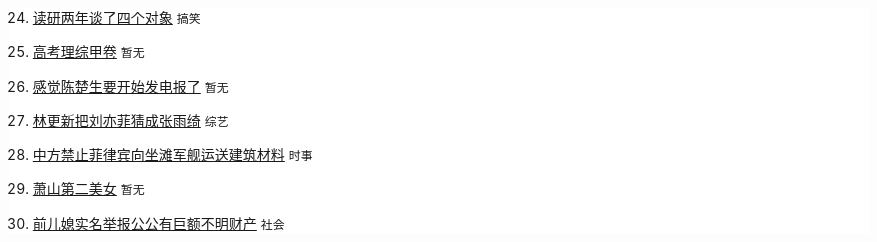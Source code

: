24. [读研两年谈了四个对象](https://m.weibo.cn/search?containerid=100103type%3D1%26t%3D10%26q%3D%23%E8%AF%BB%E7%A0%94%E4%B8%A4%E5%B9%B4%E8%B0%88%E4%BA%86%E5%9B%9B%E4%B8%AA%E5%AF%B9%E8%B1%A1%23&stream_entry_id=31&isnewpage=1&extparam=seat%3D1%26flag%3D0%26filter_type%3Drealtimehot%26realpos%3D23%26band_rank%3D23%26lcate%3D5001%26c_type%3D31%26cate%3D5001%26q%3D%2523%25E8%25AF%25BB%25E7%25A0%2594%25E4%25B8%25A4%25E5%25B9%25B4%25E8%25B0%2588%25E4%25BA%2586%25E5%259B%259B%25E4%25B8%25AA%25E5%25AF%25B9%25E8%25B1%25A1%2523%26pos%3D22%26stream_entry_id%3D31%26dgr%3D0%26display_time%3D1717820693%26pre_seqid%3D171782069345702317952) `搞笑` 

25. [高考理综甲卷](https://m.weibo.cn/search?containerid=100103type%3D1%26t%3D10%26q%3D%E9%AB%98%E8%80%83%E7%90%86%E7%BB%BC%E7%94%B2%E5%8D%B7&stream_entry_id=31&isnewpage=1&extparam=seat%3D1%26flag%3D1%26filter_type%3Drealtimehot%26realpos%3D24%26band_rank%3D24%26lcate%3D5001%26c_type%3D31%26cate%3D5001%26q%3D%25E9%25AB%2598%25E8%2580%2583%25E7%2590%2586%25E7%25BB%25BC%25E7%2594%25B2%25E5%258D%25B7%26pos%3D23%26stream_entry_id%3D31%26dgr%3D0%26display_time%3D1717820693%26pre_seqid%3D171782069345702317952) `暂无` 

26. [感觉陈楚生要开始发电报了](https://m.weibo.cn/search?containerid=100103type%3D1%26t%3D10%26q%3D%E6%84%9F%E8%A7%89%E9%99%88%E6%A5%9A%E7%94%9F%E8%A6%81%E5%BC%80%E5%A7%8B%E5%8F%91%E7%94%B5%E6%8A%A5%E4%BA%86&stream_entry_id=31&isnewpage=1&extparam=seat%3D1%26flag%3D1%26filter_type%3Drealtimehot%26realpos%3D25%26band_rank%3D25%26lcate%3D5001%26c_type%3D31%26cate%3D5001%26q%3D%25E6%2584%259F%25E8%25A7%2589%25E9%2599%2588%25E6%25A5%259A%25E7%2594%259F%25E8%25A6%2581%25E5%25BC%2580%25E5%25A7%258B%25E5%258F%2591%25E7%2594%25B5%25E6%258A%25A5%25E4%25BA%2586%26pos%3D24%26stream_entry_id%3D31%26dgr%3D0%26display_time%3D1717820693%26pre_seqid%3D171782069345702317952) `暂无` 

27. [林更新把刘亦菲猜成张雨绮](https://m.weibo.cn/search?containerid=100103type%3D1%26t%3D10%26q%3D%23%E6%9E%97%E6%9B%B4%E6%96%B0%E6%8A%8A%E5%88%98%E4%BA%A6%E8%8F%B2%E7%8C%9C%E6%88%90%E5%BC%A0%E9%9B%A8%E7%BB%AE%23&stream_entry_id=31&isnewpage=1&extparam=seat%3D1%26flag%3D1%26filter_type%3Drealtimehot%26realpos%3D26%26band_rank%3D26%26lcate%3D5001%26c_type%3D31%26cate%3D5001%26q%3D%2523%25E6%259E%2597%25E6%259B%25B4%25E6%2596%25B0%25E6%258A%258A%25E5%2588%2598%25E4%25BA%25A6%25E8%258F%25B2%25E7%258C%259C%25E6%2588%2590%25E5%25BC%25A0%25E9%259B%25A8%25E7%25BB%25AE%2523%26pos%3D25%26stream_entry_id%3D31%26dgr%3D0%26display_time%3D1717820693%26pre_seqid%3D171782069345702317952) `综艺` 

28. [中方禁止菲律宾向坐滩军舰运送建筑材料](https://m.weibo.cn/search?containerid=100103type%3D1%26t%3D10%26q%3D%23%E4%B8%AD%E6%96%B9%E7%A6%81%E6%AD%A2%E8%8F%B2%E5%BE%8B%E5%AE%BE%E5%90%91%E5%9D%90%E6%BB%A9%E5%86%9B%E8%88%B0%E8%BF%90%E9%80%81%E5%BB%BA%E7%AD%91%E6%9D%90%E6%96%99%23&stream_entry_id=31&isnewpage=1&extparam=seat%3D1%26flag%3D1%26filter_type%3Drealtimehot%26realpos%3D27%26band_rank%3D27%26lcate%3D5001%26c_type%3D31%26cate%3D5001%26q%3D%2523%25E4%25B8%25AD%25E6%2596%25B9%25E7%25A6%2581%25E6%25AD%25A2%25E8%258F%25B2%25E5%25BE%258B%25E5%25AE%25BE%25E5%2590%2591%25E5%259D%2590%25E6%25BB%25A9%25E5%2586%259B%25E8%2588%25B0%25E8%25BF%2590%25E9%2580%2581%25E5%25BB%25BA%25E7%25AD%2591%25E6%259D%2590%25E6%2596%2599%2523%26pos%3D26%26stream_entry_id%3D31%26dgr%3D0%26display_time%3D1717820693%26pre_seqid%3D171782069345702317952) `时事` 

29. [萧山第二美女](https://m.weibo.cn/search?containerid=100103type%3D1%26t%3D10%26q%3D%E8%90%A7%E5%B1%B1%E7%AC%AC%E4%BA%8C%E7%BE%8E%E5%A5%B3&stream_entry_id=31&isnewpage=1&extparam=seat%3D1%26flag%3D1%26filter_type%3Drealtimehot%26realpos%3D28%26band_rank%3D28%26lcate%3D5001%26c_type%3D31%26cate%3D5001%26q%3D%25E8%2590%25A7%25E5%25B1%25B1%25E7%25AC%25AC%25E4%25BA%258C%25E7%25BE%258E%25E5%25A5%25B3%26pos%3D27%26stream_entry_id%3D31%26dgr%3D0%26display_time%3D1717820693%26pre_seqid%3D171782069345702317952) `暂无` 

30. [前儿媳实名举报公公有巨额不明财产](https://m.weibo.cn/search?containerid=100103type%3D1%26t%3D10%26q%3D%23%E5%89%8D%E5%84%BF%E5%AA%B3%E5%AE%9E%E5%90%8D%E4%B8%BE%E6%8A%A5%E5%85%AC%E5%85%AC%E6%9C%89%E5%B7%A8%E9%A2%9D%E4%B8%8D%E6%98%8E%E8%B4%A2%E4%BA%A7%23&stream_entry_id=31&isnewpage=1&extparam=seat%3D1%26flag%3D0%26filter_type%3Drealtimehot%26realpos%3D29%26band_rank%3D29%26lcate%3D5001%26c_type%3D31%26cate%3D5001%26q%3D%2523%25E5%2589%258D%25E5%2584%25BF%25E5%25AA%25B3%25E5%25AE%259E%25E5%2590%258D%25E4%25B8%25BE%25E6%258A%25A5%25E5%2585%25AC%25E5%2585%25AC%25E6%259C%2589%25E5%25B7%25A8%25E9%25A2%259D%25E4%25B8%258D%25E6%2598%258E%25E8%25B4%25A2%25E4%25BA%25A7%2523%26pos%3D28%26stream_entry_id%3D31%26dgr%3D0%26display_time%3D1717820693%26pre_seqid%3D171782069345702317952) `社会` 
